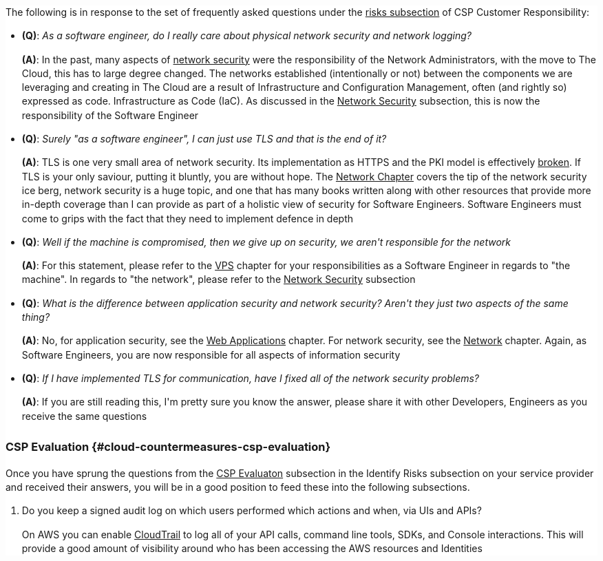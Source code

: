 The following is in response to the set of frequently asked questions under the [risks subsection](#cloud-identify-risks-shared-responsibility-model-csp-customer-responsibility) of CSP Customer Responsibility:

* **(Q)**: _As a software engineer, do I really care about physical network security and network logging?_  
   
   **(A)**: In the past, many aspects of [network security](#cloud-identify-risks-network-security) were the responsibility of the Network Administrators, with the move to The Cloud, this has to large degree changed. The networks established (intentionally or not) between the components we are leveraging and creating in The Cloud are a result of Infrastructure and Configuration Management, often (and rightly so) expressed as code. Infrastructure as Code (IaC). As discussed in the [Network Security](#cloud-identify-risks-network-security) subsection, this is now the responsibility of the Software Engineer  
   
* **(Q)**: _Surely "as a software engineer", I can just use TLS and that is the end of it?_  
   
   **(A)**: TLS is one very small area of network security. Its implementation as HTTPS and the PKI model is effectively [broken](#network-identify-risks-tls-downgrade). If TLS is your only saviour, putting it bluntly, you are without hope. The [Network Chapter](#network) covers the tip of the network security ice berg, network security is a huge topic, and one that has many books written along with other resources that provide more in-depth coverage than I can provide as part of a holistic view of security for Software Engineers. Software Engineers must come to grips with the fact that they need to implement defence in depth  
   
* **(Q)**: _Well if the machine is compromised, then we give up on security, we aren't responsible for the network_  
   
   **(A)**: For this statement, please refer to the [VPS](#vps) chapter for your responsibilities as a Software Engineer in regards to "the machine". In regards to "the network", please refer to the [Network Security](#cloud-identify-risks-network-security) subsection  
   
* **(Q)**: _What is the difference between application security and network security? Aren't they just two aspects of the same thing?_  
   
   **(A)**: No, for application security, see the [Web Applications](#web-applications) chapter. For network security, see the [Network](#network) chapter. Again, as Software Engineers, you are now responsible for all aspects of information security  
   
* **(Q)**: _If I have implemented TLS for communication, have I fixed all of the network security problems?_  
   
   **(A)**: If you are still reading this, I'm pretty sure you know the answer, please share it with other Developers, Engineers as you receive the same questions

### CSP Evaluation {#cloud-countermeasures-csp-evaluation}

Once you have sprung the questions from the [CSP Evaluaton](#cloud-identify-risks-csp-evaluation) subsection in the Identify Risks subsection on your service provider and received their answers, you will be in a good position to feed these into the following subsections.


1. Do you keep a signed audit log on which users performed which actions and when, via UIs and APIs?  
   
   On AWS you can enable [CloudTrail](https://aws.amazon.com/cloudtrail/) to log all of your API calls, command line tools, SDKs, and Console interactions. This will provide a good amount of visibility around who has been accessing the AWS resources and Identities
   